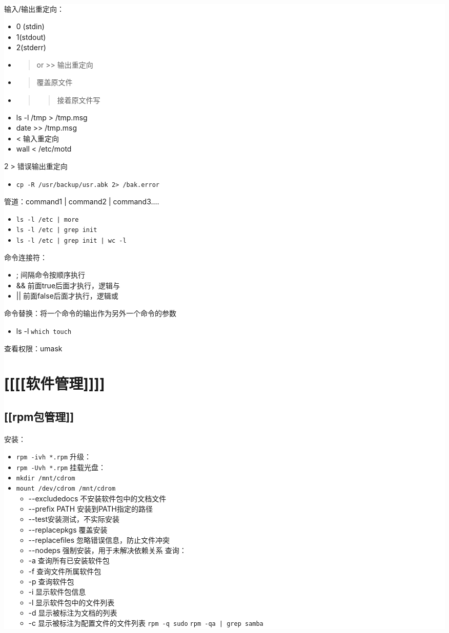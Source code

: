 输入/输出重定向：
- 0 (stdin)
- 1(stdout)
- 2(stderr)
- > or >> 输出重定向
- >	覆盖原文件
- >>	接着原文件写
- ls -l /tmp > /tmp.msg
- date >> /tmp.msg
- < 输入重定向
- wall < /etc/motd

2 > 错误输出重定向
- `cp -R /usr/backup/usr.abk 2> /bak.error`

管道：command1 | command2 | command3....
- `ls -l /etc | more`
- `ls -l /etc | grep init`
- `ls -l /etc | grep init | wc -l`

命令连接符：
- ; 间隔命令按顺序执行
- && 前面true后面才执行，逻辑与
- ||  前面false后面才执行，逻辑或

命令替换：将一个命令的输出作为另外一个命令的参数
- ls -l `which touch`

查看权限：umask



# [[[[软件管理]]]]
## [[rpm包管理]]
安装：
- `rpm -ivh *.rpm`
升级：
- `rpm -Uvh *.rpm`
挂载光盘：
- `mkdir /mnt/cdrom`
- `mount /dev/cdrom /mnt/cdrom`
	- --excludedocs 不安装软件包中的文档文件
	- --prefix PATH 安装到PATH指定的路径
	- --test安装测试，不实际安装
	- --replacepkgs 覆盖安装
	- --replacefiles 忽略错误信息，防止文件冲突
	- --nodeps 强制安装，用于未解决依赖关系
查询：
	- -a 查询所有已安装软件包
	- -f 查询文件所属软件包
	- -p 查询软件包
	- -i  显示软件包信息
	- -l  显示软件包中的文件列表
	- -d  显示被标注为文档的列表
	- -c  显示被标注为配置文件的文件列表
`rpm -q sudo`
`rpm -qa | grep samba`
